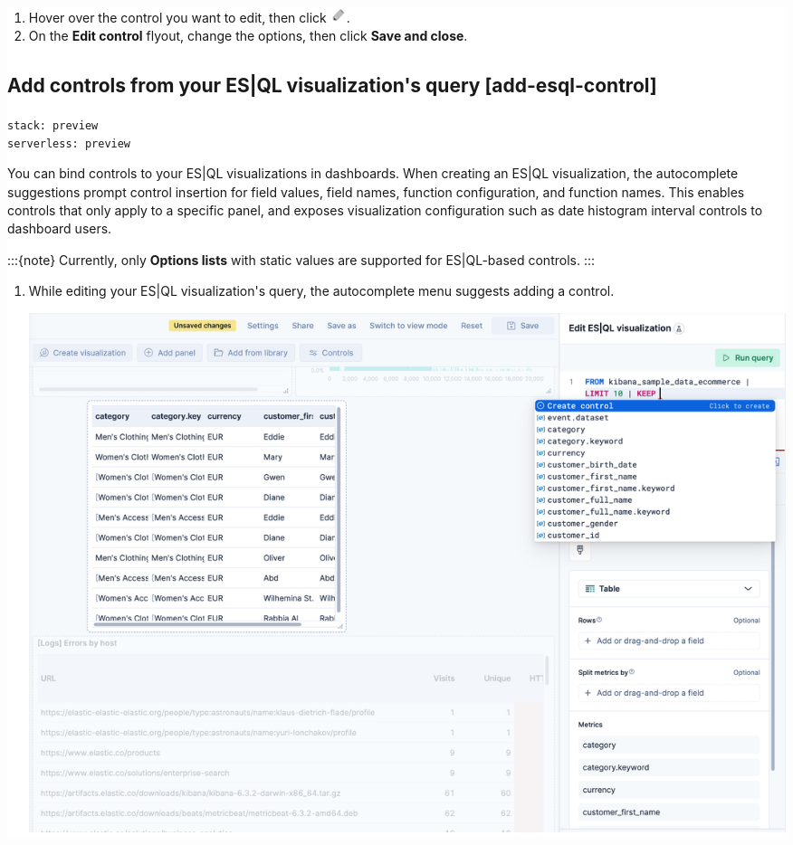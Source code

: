 1. Hover over the control you want to edit, then click ![The Edit control icon that opens the Edit control flyout](/explore-analyze/images/kibana-dashboard_controlsEditControl_8.3.0.png "").
2. On the **Edit control** flyout, change the options, then click **Save and close**.

## Add controls from your ES|QL visualization's query [add-esql-control]
```{applies_to}
stack: preview
serverless: preview
```

You can bind controls to your ES|QL visualizations in dashboards. When creating an ES|QL visualization, the autocomplete suggestions
prompt control insertion for field values, field names, function configuration, and function names. This enables controls that only
apply to a specific panel, and exposes visualization configuration such as date histogram interval controls to dashboard users.

:::{note}
Currently, only **Options lists** with static values are supported for ES|QL-based controls.
:::

1. While editing your ES|QL visualization's query, the autocomplete menu suggests adding a control.

   ![ESQL query prompting to add a control](/explore-analyze/images/esql-visualization-control-suggestion.png)
